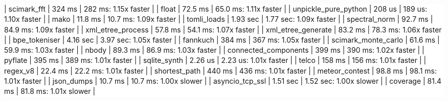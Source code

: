 | scimark_fft                | 324 ms                                                                                                          | 282 ms: 1.15x faster                                                                                                |
| float                      | 72.5 ms                                                                                                         | 65.0 ms: 1.11x faster                                                                                               |
| unpickle_pure_python       | 208 us                                                                                                          | 189 us: 1.10x faster                                                                                                |
| mako                       | 11.8 ms                                                                                                         | 10.7 ms: 1.09x faster                                                                                               |
| tomli_loads                | 1.93 sec                                                                                                        | 1.77 sec: 1.09x faster                                                                                              |
| spectral_norm              | 92.7 ms                                                                                                         | 84.9 ms: 1.09x faster                                                                                               |
| xml_etree_process          | 57.8 ms                                                                                                         | 54.1 ms: 1.07x faster                                                                                               |
| xml_etree_generate         | 83.2 ms                                                                                                         | 78.3 ms: 1.06x faster                                                                                               |
| bpe_tokeniser              | 4.16 sec                                                                                                        | 3.97 sec: 1.05x faster                                                                                              |
| fannkuch                   | 384 ms                                                                                                          | 367 ms: 1.05x faster                                                                                                |
| scimark_monte_carlo        | 61.6 ms                                                                                                         | 59.9 ms: 1.03x faster                                                                                               |
| nbody                      | 89.3 ms                                                                                                         | 86.9 ms: 1.03x faster                                                                                               |
| connected_components       | 399 ms                                                                                                          | 390 ms: 1.02x faster                                                                                                |
| pyflate                    | 395 ms                                                                                                          | 389 ms: 1.01x faster                                                                                                |
| sqlite_synth               | 2.26 us                                                                                                         | 2.23 us: 1.01x faster                                                                                               |
| telco                      | 158 ms                                                                                                          | 156 ms: 1.01x faster                                                                                                |
| regex_v8                   | 22.4 ms                                                                                                         | 22.2 ms: 1.01x faster                                                                                               |
| shortest_path              | 440 ms                                                                                                          | 436 ms: 1.01x faster                                                                                                |
| meteor_contest             | 98.8 ms                                                                                                         | 98.1 ms: 1.01x faster                                                                                               |
| json_dumps                 | 10.7 ms                                                                                                         | 10.7 ms: 1.00x slower                                                                                               |
| asyncio_tcp_ssl            | 1.51 sec                                                                                                        | 1.52 sec: 1.00x slower                                                                                              |
| coverage                   | 81.4 ms                                                                                                         | 81.8 ms: 1.01x slower                                                                                               |